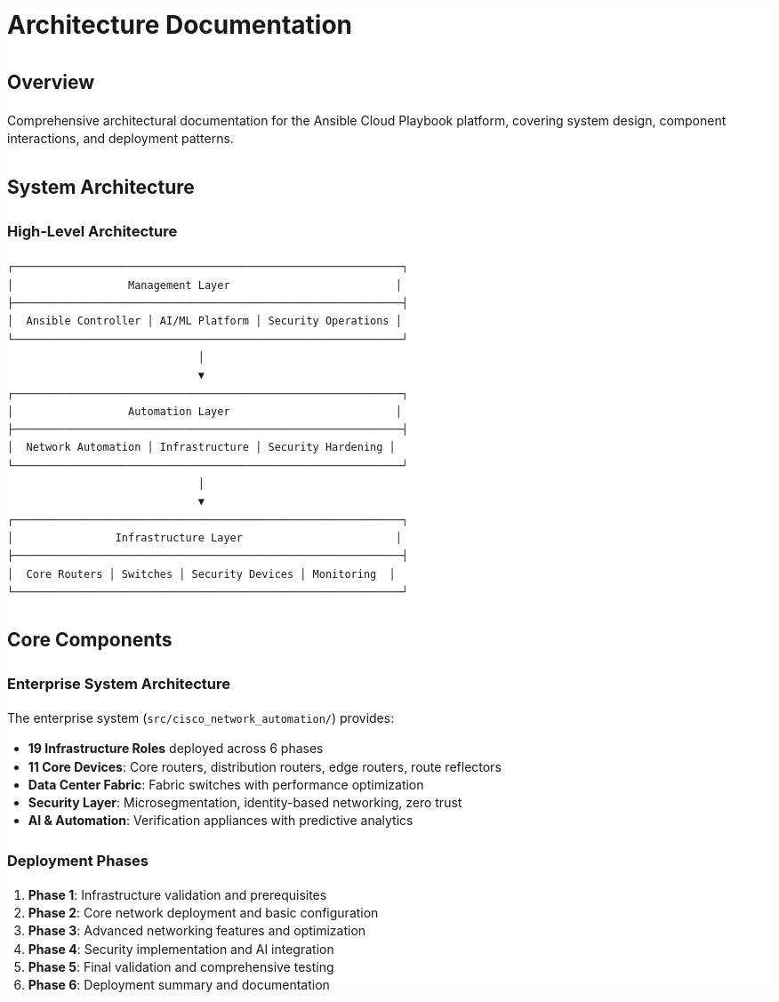 # Architecture Documentation

## Overview

Comprehensive architectural documentation for the Ansible Cloud Playbook platform, covering system design, component interactions, and deployment patterns.

## System Architecture

### High-Level Architecture

```
┌─────────────────────────────────────────────────────────────┐
│                  Management Layer                          │
├─────────────────────────────────────────────────────────────┤
│  Ansible Controller │ AI/ML Platform │ Security Operations │
└─────────────────────────────────────────────────────────────┘
                              │
                              ▼
┌─────────────────────────────────────────────────────────────┐
│                  Automation Layer                          │
├─────────────────────────────────────────────────────────────┤
│  Network Automation │ Infrastructure │ Security Hardening │
└─────────────────────────────────────────────────────────────┘
                              │
                              ▼
┌─────────────────────────────────────────────────────────────┐
│                Infrastructure Layer                        │
├─────────────────────────────────────────────────────────────┤
│  Core Routers │ Switches │ Security Devices │ Monitoring  │
└─────────────────────────────────────────────────────────────┘
```

## Core Components

### Enterprise System Architecture

The enterprise system (`src/cisco_network_automation/`) provides:

- **19 Infrastructure Roles** deployed across 6 phases
- **11 Core Devices**: Core routers, distribution routers, edge routers, route reflectors
- **Data Center Fabric**: Fabric switches with performance optimization
- **Security Layer**: Microsegmentation, identity-based networking, zero trust
- **AI & Automation**: Verification appliances with predictive analytics

### Deployment Phases

1. **Phase 1**: Infrastructure validation and prerequisites
2. **Phase 2**: Core network deployment and basic configuration
3. **Phase 3**: Advanced networking features and optimization
4. **Phase 4**: Security implementation and AI integration
5. **Phase 5**: Final validation and comprehensive testing
6. **Phase 6**: Deployment summary and documentation
